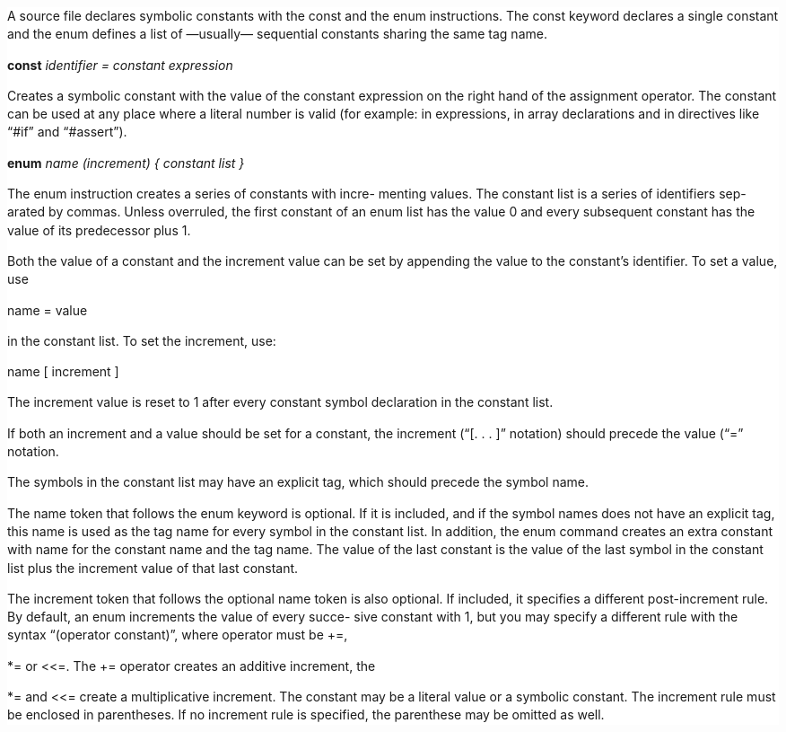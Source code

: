   A source file declares symbolic constants with the const and the enum
  instructions. The const keyword declares a single constant and the
  enum defines a list of —usually— sequential constants sharing the same tag name.

  **const** *identifier = constant expression*
  
  Creates a symbolic constant with the value of the constant
  expression on the right hand of the assignment operator. The
  constant can be used at any place where a literal number is
  valid (for example: in expressions, in array declarations and in
  directives like “#if” and “#assert”).
  
  **enum** *name (increment) { constant list }*
  
  The enum instruction creates a series of constants with incre-
  menting values. The constant list is a series of identifiers sep-
  arated by commas. Unless overruled, the first constant of an
  enum list has the value 0 and every subsequent constant has
  the value of its predecessor plus 1.
  
  Both the value of a constant and the increment value can be
  set by appending the value to the constant’s identifier. To set
  a value, use
  
  name = value
  
  in the constant list. To set the increment, use:
  
  name [ increment ]
  
  The increment value is reset to 1 after every constant symbol
  declaration in the constant list.
  
  If both an increment and a value should be set for a constant,
  the increment (“[. . . ]” notation) should precede the value (“=”
  notation.
  
  The symbols in the constant list may have an explicit tag,
  which should precede the symbol name.
  
  The name token that follows the enum keyword is optional. If it
  is included, and if the symbol names does not have an explicit
  tag, this name is used as the tag name for every symbol in the
  constant list. In addition, the enum command creates an extra
  constant with name for the constant name and the tag name.
  The value of the last constant is the value of the last symbol in
  the constant list plus the increment value of that last constant.
  
  The increment token that follows the optional name token is
  also optional. If included, it specifies a different post-increment
  rule. By default, an enum increments the value of every succe-
  sive constant with 1, but you may specify a different rule with
  the syntax “(operator constant)”, where operator must be +=,
  
  \*= or <<=. The += operator creates an additive increment, the
  
  \*= and <<= create a multiplicative increment. The constant
  may be a literal value or a symbolic constant. The increment
  rule must be enclosed in parentheses. If no increment rule is
  specified, the parenthese may be omitted as well.
  